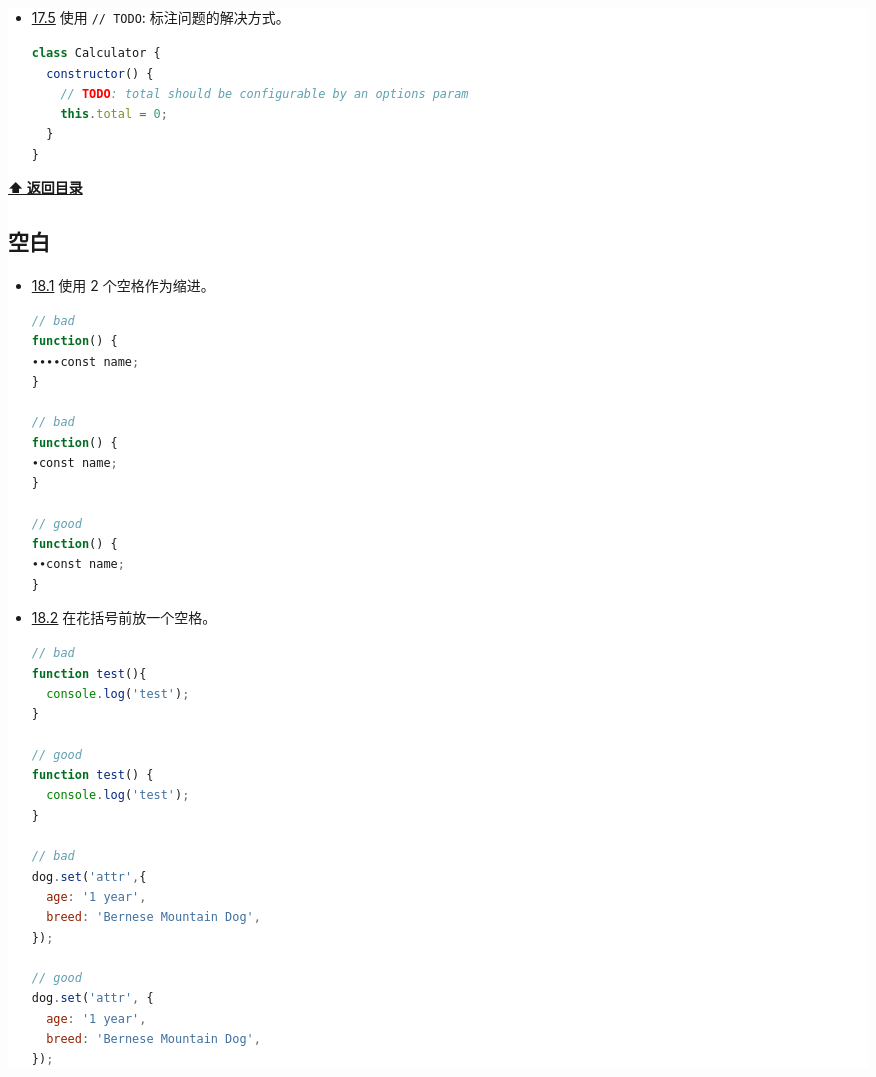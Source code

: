   - [17.5](#17.5) <a name='17.5'></a> 使用 `// TODO`: 标注问题的解决方式。

    ```javascript
    class Calculator {
      constructor() {
        // TODO: total should be configurable by an options param
        this.total = 0;
      }
    }
    ```

**[⬆ 返回目录](#table-of-contents)**

<a name="whitespace"></a>
## 空白

  - [18.1](#18.1) <a name='18.1'></a> 使用 2 个空格作为缩进。

    ```javascript
    // bad
    function() {
    ∙∙∙∙const name;
    }

    // bad
    function() {
    ∙const name;
    }

    // good
    function() {
    ∙∙const name;
    }
    ```

  - [18.2](#18.2) <a name='18.2'></a> 在花括号前放一个空格。

    ```javascript
    // bad
    function test(){
      console.log('test');
    }

    // good
    function test() {
      console.log('test');
    }

    // bad
    dog.set('attr',{
      age: '1 year',
      breed: 'Bernese Mountain Dog',
    });

    // good
    dog.set('attr', {
      age: '1 year',
      breed: 'Bernese Mountain Dog',
    });
    ```
